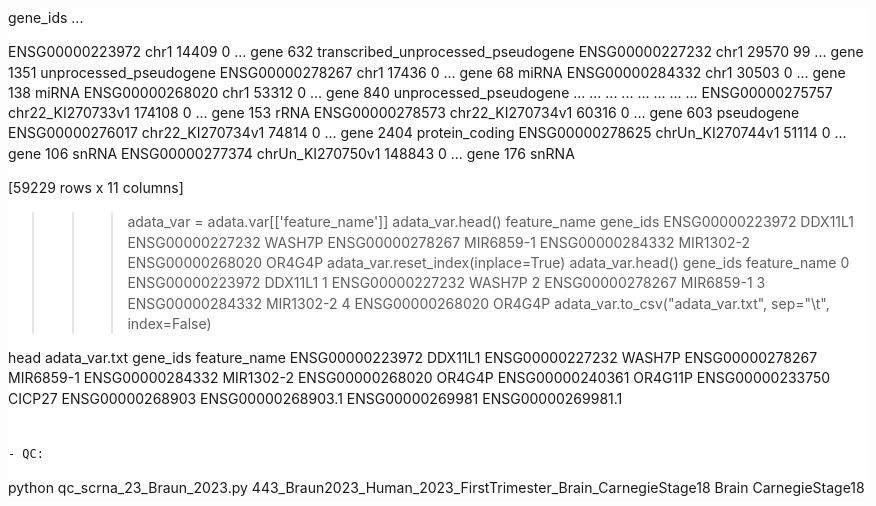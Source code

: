 gene_ids                                                 ...

ENSG00000223972              chr1   14409             0  ...            gene            632  transcribed_unprocessed_pseudogene
ENSG00000227232              chr1   29570            99  ...            gene           1351              unprocessed_pseudogene
ENSG00000278267              chr1   17436             0  ...            gene             68                               miRNA
ENSG00000284332              chr1   30503             0  ...            gene            138                               miRNA
ENSG00000268020              chr1   53312             0  ...            gene            840              unprocessed_pseudogene
...                           ...     ...           ...  ...             ...            ...
...
ENSG00000275757  chr22_KI270733v1  174108             0  ...            gene            153                                rRNA
ENSG00000278573  chr22_KI270734v1   60316             0  ...            gene            603                          pseudogene
ENSG00000276017  chr22_KI270734v1   74814             0  ...            gene           2404                      protein_coding
ENSG00000278625  chrUn_KI270744v1   51114             0  ...            gene            106                               snRNA
ENSG00000277374  chrUn_KI270750v1  148843             0  ...            gene            176                               snRNA

[59229 rows x 11 columns]
>>> adata_var = adata.var[['feature_name']]
>>> adata_var.head()
                feature_name
gene_ids
ENSG00000223972      DDX11L1
ENSG00000227232       WASH7P
ENSG00000278267    MIR6859-1
ENSG00000284332    MIR1302-2
ENSG00000268020       OR4G4P
>>> adata_var.reset_index(inplace=True)
>>> adata_var.head()
          gene_ids feature_name
0  ENSG00000223972      DDX11L1
1  ENSG00000227232       WASH7P
2  ENSG00000278267    MIR6859-1
3  ENSG00000284332    MIR1302-2
4  ENSG00000268020       OR4G4P
>>> adata_var.to_csv("adata_var.txt", sep="\t", index=False)

head adata_var.txt
gene_ids        feature_name
ENSG00000223972 DDX11L1
ENSG00000227232 WASH7P
ENSG00000278267 MIR6859-1
ENSG00000284332 MIR1302-2
ENSG00000268020 OR4G4P
ENSG00000240361 OR4G11P
ENSG00000233750 CICP27
ENSG00000268903 ENSG00000268903.1
ENSG00000269981 ENSG00000269981.1
```

- QC: 
```
python qc_scrna_23_Braun_2023.py 443_Braun2023_Human_2023_FirstTrimester_Brain_CarnegieStage18 Brain CarnegieStage18
```